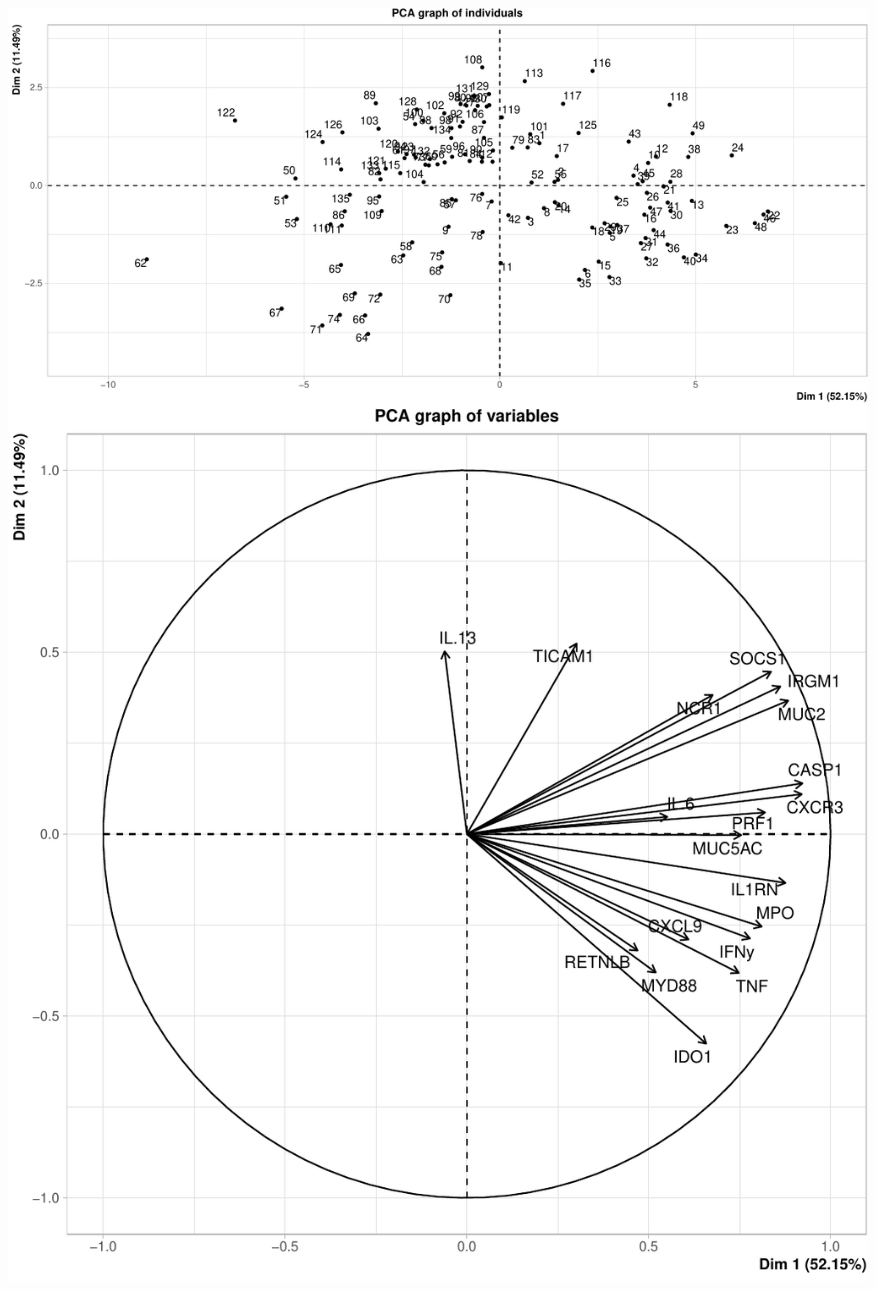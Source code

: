 ![](6.PCA_heatmap_gene_lab_files/figure-latex/black_and_white_pca-1.pdf) ![](6.PCA_heatmap_gene_lab_files/figure-latex/black_and_white_pca-2.pdf) 